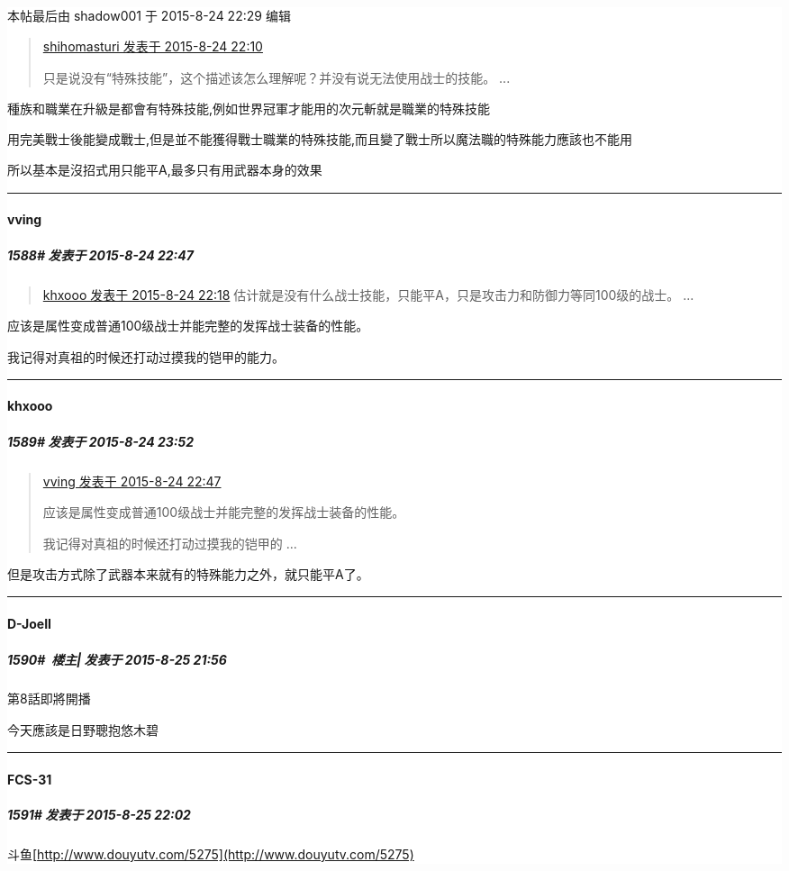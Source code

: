 
 本帖最后由 shadow001 于 2015-8-24 22:29 编辑 
<blockquote><a href="httphttps://bbs.saraba1st.com/2b/forum.php?mod=redirect&amp;goto=findpost&amp;pid=29956461&amp;ptid=1105959" target="_blank">shihomasturi 发表于 2015-8-24 22:10</a>

只是说没有“特殊技能”，这个描述该怎么理解呢？并没有说无法使用战士的技能。 ...</blockquote>
種族和職業在升級是都會有特殊技能,例如世界冠軍才能用的次元斬就是職業的特殊技能

用完美戰士後能變成戰士,但是並不能獲得戰士職業的特殊技能,而且變了戰士所以魔法職的特殊能力應該也不能用

所以基本是沒招式用只能平A,最多只有用武器本身的效果


-----

####  vving  
##### 1588#       发表于 2015-8-24 22:47


<blockquote><a href="httphttps://bbs.saraba1st.com/2b/forum.php?mod=redirect&amp;amp;goto=findpost&amp;amp;pid=29956541&amp;amp;ptid=1105959" target="_blank">khxooo 发表于 2015-8-24 22:18</a>
估计就是没有什么战士技能，只能平A，只是攻击力和防御力等同100级的战士。 ...</blockquote>
应该是属性变成普通100级战士并能完整的发挥战士装备的性能。

我记得对真祖的时候还打动过摸我的铠甲的能力。


-----

####  khxooo  
##### 1589#       发表于 2015-8-24 23:52


<blockquote><a href="httphttps://bbs.saraba1st.com/2b/forum.php?mod=redirect&amp;goto=findpost&amp;pid=29956804&amp;ptid=1105959" target="_blank">vving 发表于 2015-8-24 22:47</a>

应该是属性变成普通100级战士并能完整的发挥战士装备的性能。


我记得对真祖的时候还打动过摸我的铠甲的 ...</blockquote>
但是攻击方式除了武器本来就有的特殊能力之外，就只能平A了。


-----

####  D-JoeII  
##### 1590#         楼主| 发表于 2015-8-25 21:56


第8話即將開播

今天應該是日野聰抱悠木碧


-----

####  FCS-31  
##### 1591#       发表于 2015-8-25 22:02


斗鱼[http://www.douyutv.com/5275](http://www.douyutv.com/5275)
